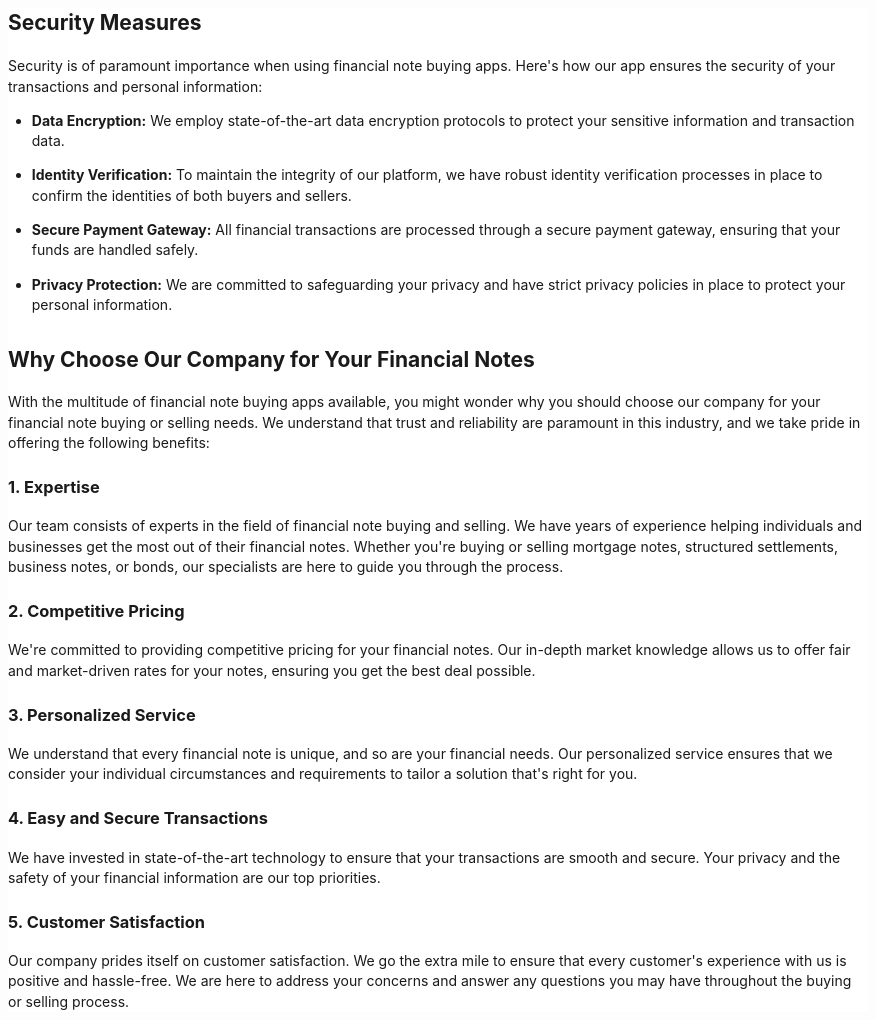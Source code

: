 ## Security Measures

Security is of paramount importance when using financial note buying apps. Here's how our app ensures the security of your transactions and personal information:

- **Data Encryption:** We employ state-of-the-art data encryption protocols to protect your sensitive information and transaction data.

- **Identity Verification:** To maintain the integrity of our platform, we have robust identity verification processes in place to confirm the identities of both buyers and sellers.

- **Secure Payment Gateway:** All financial transactions are processed through a secure payment gateway, ensuring that your funds are handled safely.

- **Privacy Protection:** We are committed to safeguarding your privacy and have strict privacy policies in place to protect your personal information.

## Why Choose Our Company for Your Financial Notes

With the multitude of financial note buying apps available, you might wonder why you should choose our company for your financial note buying or selling needs. We understand that trust and reliability are paramount in this industry, and we take pride in offering the following benefits:

### 1. Expertise

Our team consists of experts in the field of financial note buying and selling. We have years of experience helping individuals and businesses get the most out of their financial notes. Whether you're buying or selling mortgage notes, structured settlements, business notes, or bonds, our specialists are here to guide you through the process.

### 2. Competitive Pricing

We're committed to providing competitive pricing for your financial notes. Our in-depth market knowledge allows us to offer fair and market-driven rates for your notes, ensuring you get the best deal possible.

### 3. Personalized Service

We understand that every financial note is unique, and so are your financial needs. Our personalized service ensures that we consider your individual circumstances and requirements to tailor a solution that's right for you.

### 4. Easy and Secure Transactions

We have invested in state-of-the-art technology to ensure that your transactions are smooth and secure. Your privacy and the safety of your financial information are our top priorities.

### 5. Customer Satisfaction

Our company prides itself on customer satisfaction. We go the extra mile to ensure that every customer's experience with us is positive and hassle-free. We are here to address your concerns and answer any questions you may have throughout the buying or selling process.
